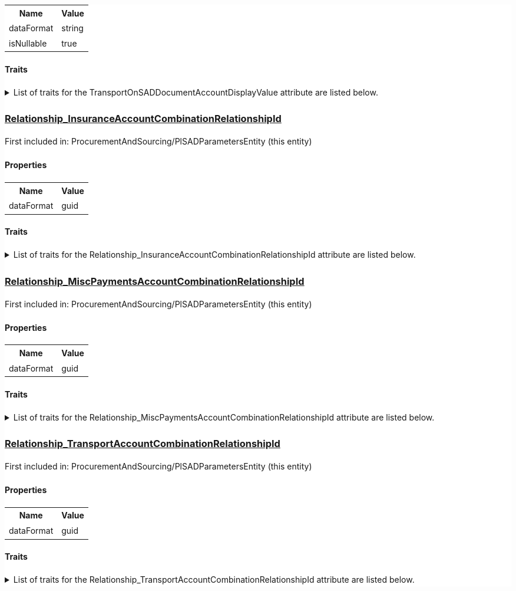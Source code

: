 <table><tr><th>Name</th><th>Value</th></tr><tr><td>dataFormat</td><td>string</td></tr><tr><td>isNullable</td><td>true</td></tr></table>

#### Traits

<details><summary>List of traits for the TransportOnSADDocumentAccountDisplayValue attribute are listed below.</summary></details>

### <a href=#Relationship_InsuranceAccountCombinationRelationshipId name="Relationship_InsuranceAccountCombinationRelationshipId">Relationship_InsuranceAccountCombinationRelationshipId</a>

First included in: ProcurementAndSourcing/PlSADParametersEntity (this entity)  

#### Properties

<table><tr><th>Name</th><th>Value</th></tr><tr><td>dataFormat</td><td>guid</td></tr></table>

#### Traits

<details><summary>List of traits for the Relationship_InsuranceAccountCombinationRelationshipId attribute are listed below.</summary></details>

### <a href=#Relationship_MiscPaymentsAccountCombinationRelationshipId name="Relationship_MiscPaymentsAccountCombinationRelationshipId">Relationship_MiscPaymentsAccountCombinationRelationshipId</a>

First included in: ProcurementAndSourcing/PlSADParametersEntity (this entity)  

#### Properties

<table><tr><th>Name</th><th>Value</th></tr><tr><td>dataFormat</td><td>guid</td></tr></table>

#### Traits

<details><summary>List of traits for the Relationship_MiscPaymentsAccountCombinationRelationshipId attribute are listed below.</summary></details>

### <a href=#Relationship_TransportAccountCombinationRelationshipId name="Relationship_TransportAccountCombinationRelationshipId">Relationship_TransportAccountCombinationRelationshipId</a>

First included in: ProcurementAndSourcing/PlSADParametersEntity (this entity)  

#### Properties

<table><tr><th>Name</th><th>Value</th></tr><tr><td>dataFormat</td><td>guid</td></tr></table>

#### Traits

<details><summary>List of traits for the Relationship_TransportAccountCombinationRelationshipId attribute are listed below.</summary></details>
